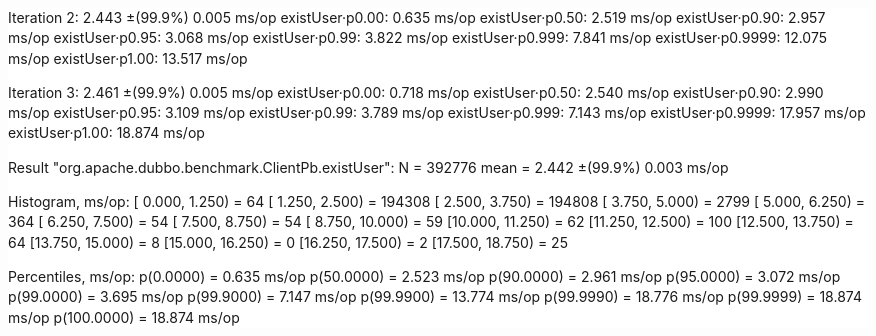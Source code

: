 Iteration   2: 2.443 ±(99.9%) 0.005 ms/op
                 existUser·p0.00:   0.635 ms/op
                 existUser·p0.50:   2.519 ms/op
                 existUser·p0.90:   2.957 ms/op
                 existUser·p0.95:   3.068 ms/op
                 existUser·p0.99:   3.822 ms/op
                 existUser·p0.999:  7.841 ms/op
                 existUser·p0.9999: 12.075 ms/op
                 existUser·p1.00:   13.517 ms/op

Iteration   3: 2.461 ±(99.9%) 0.005 ms/op
                 existUser·p0.00:   0.718 ms/op
                 existUser·p0.50:   2.540 ms/op
                 existUser·p0.90:   2.990 ms/op
                 existUser·p0.95:   3.109 ms/op
                 existUser·p0.99:   3.789 ms/op
                 existUser·p0.999:  7.143 ms/op
                 existUser·p0.9999: 17.957 ms/op
                 existUser·p1.00:   18.874 ms/op



Result "org.apache.dubbo.benchmark.ClientPb.existUser":
  N = 392776
  mean =      2.442 ±(99.9%) 0.003 ms/op

  Histogram, ms/op:
    [ 0.000,  1.250) = 64 
    [ 1.250,  2.500) = 194308 
    [ 2.500,  3.750) = 194808 
    [ 3.750,  5.000) = 2799 
    [ 5.000,  6.250) = 364 
    [ 6.250,  7.500) = 54 
    [ 7.500,  8.750) = 54 
    [ 8.750, 10.000) = 59 
    [10.000, 11.250) = 62 
    [11.250, 12.500) = 100 
    [12.500, 13.750) = 64 
    [13.750, 15.000) = 8 
    [15.000, 16.250) = 0 
    [16.250, 17.500) = 2 
    [17.500, 18.750) = 25 

  Percentiles, ms/op:
      p(0.0000) =      0.635 ms/op
     p(50.0000) =      2.523 ms/op
     p(90.0000) =      2.961 ms/op
     p(95.0000) =      3.072 ms/op
     p(99.0000) =      3.695 ms/op
     p(99.9000) =      7.147 ms/op
     p(99.9900) =     13.774 ms/op
     p(99.9990) =     18.776 ms/op
     p(99.9999) =     18.874 ms/op
    p(100.0000) =     18.874 ms/op
